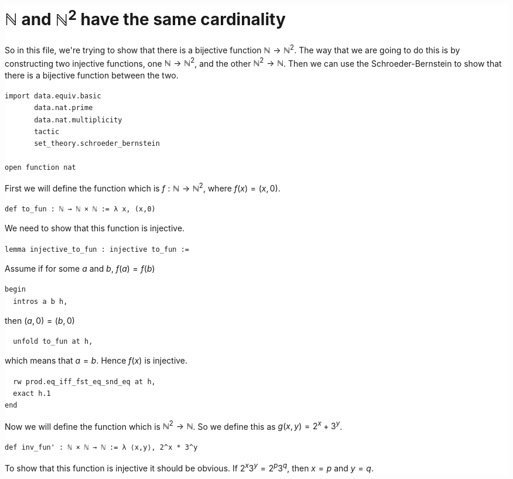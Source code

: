 # $\mathbb N$ and $\mathbb N^2$ have the same cardinality

So in this file, we're trying to show that there is a bijective function $\mathbb N \to \mathbb N^2$. The way that we are going to do this is by constructing two injective functions,
one $\mathbb N \to \mathbb N^2$, and the other $\mathbb N^2 \to \mathbb N$. Then we can use the Schroeder-Bernstein to show that there is a bijective function between the two.

```lean
import data.equiv.basic
       data.nat.prime
       data.nat.multiplicity
       tactic
       set_theory.schroeder_bernstein

open function nat
```

First we will define the function which is $f : \mathbb N \to \mathbb N^2$, where $f(x) = (x, 0)$.

```lean
def to_fun : ℕ → ℕ × ℕ := λ x, (x,0)
```

We need to show that this function is injective.

```lean
lemma injective_to_fun : injective to_fun :=
```

Assume if for some $a$ and $b$, $f(a) = f(b)$

```lean
begin
  intros a b h,
```

then $(a, 0) = (b, 0)$

```lean
  unfold to_fun at h,
```

which means that $a = b$. Hence $f(x)$ is injective.

```lean
  rw prod.eq_iff_fst_eq_snd_eq at h,
  exact h.1
end
```

Now we will define the function which is $\mathbb N^2 \to \mathbb N$. So we define this as $g(x, y) = 2^x + 3^y$.

```lean
def inv_fun' : ℕ × ℕ → ℕ := λ ⟨x,y⟩, 2^x * 3^y
```

To show that this function is injective it should be obvious. If $2^x3^y = 2^p3^q$, then $x = p$ and $y = q$.
